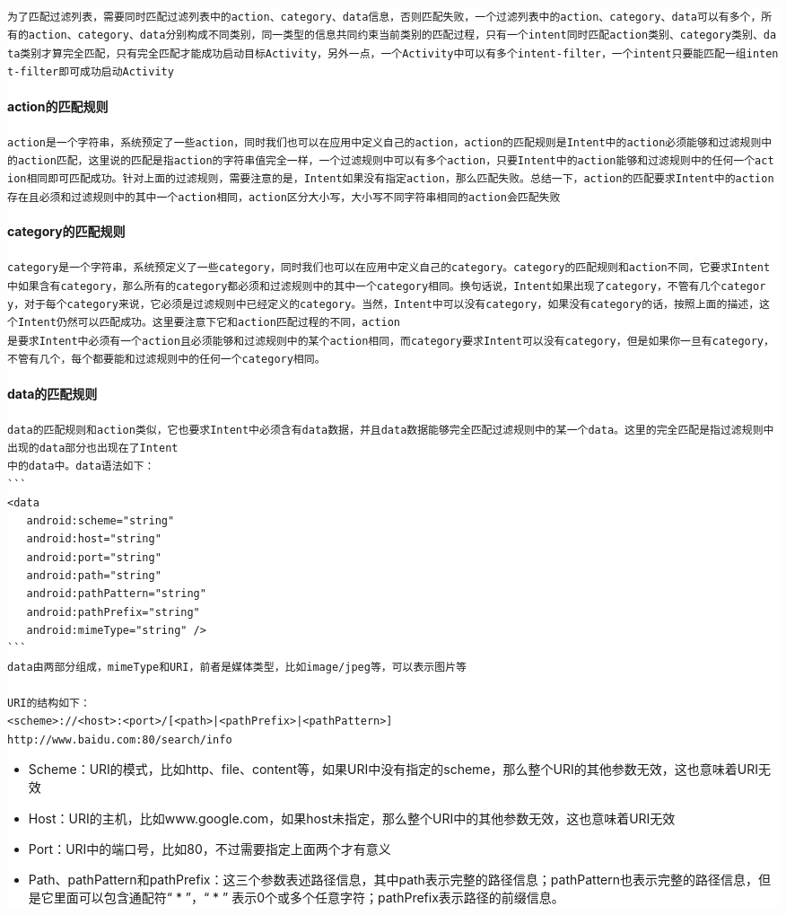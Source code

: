     为了匹配过滤列表，需要同时匹配过滤列表中的action、category、data信息，否则匹配失败，一个过滤列表中的action、category、data可以有多个，所有的action、category、data分别构成不同类别，同一类型的信息共同约束当前类别的匹配过程，只有一个intent同时匹配action类别、category类别、data类别才算完全匹配，只有完全匹配才能成功启动目标Activity，另外一点，一个Activity中可以有多个intent-filter，一个intent只要能匹配一组intent-filter即可成功启动Activity


#### action的匹配规则
   
    action是一个字符串，系统预定了一些action，同时我们也可以在应用中定义自己的action，action的匹配规则是Intent中的action必须能够和过滤规则中的action匹配，这里说的匹配是指action的字符串值完全一样，一个过滤规则中可以有多个action，只要Intent中的action能够和过滤规则中的任何一个action相同即可匹配成功。针对上面的过滤规则，需要注意的是，Intent如果没有指定action，那么匹配失败。总结一下，action的匹配要求Intent中的action存在且必须和过滤规则中的其中一个action相同，action区分大小写，大小写不同字符串相同的action会匹配失败


#### category的匹配规则
   
    category是一个字符串，系统预定义了一些category，同时我们也可以在应用中定义自己的category。category的匹配规则和action不同，它要求Intent中如果含有category，那么所有的category都必须和过滤规则中的其中一个category相同。换句话说，Intent如果出现了category，不管有几个category，对于每个category来说，它必须是过滤规则中已经定义的category。当然，Intent中可以没有category，如果没有category的话，按照上面的描述，这个Intent仍然可以匹配成功。这里要注意下它和action匹配过程的不同，action
    是要求Intent中必须有一个action且必须能够和过滤规则中的某个action相同，而category要求Intent可以没有category，但是如果你一旦有category，不管有几个，每个都要能和过滤规则中的任何一个category相同。

#### data的匹配规则
   
    data的匹配规则和action类似，它也要求Intent中必须含有data数据，并且data数据能够完全匹配过滤规则中的某一个data。这里的完全匹配是指过滤规则中出现的data部分也出现在了Intent
    中的data中。data语法如下：
    ```
    <data
       android:scheme="string"
       android:host="string"
       android:port="string"
       android:path="string"
       android:pathPattern="string"
       android:pathPrefix="string"
       android:mimeType="string" />
    ```
    data由两部分组成，mimeType和URI，前者是媒体类型，比如image/jpeg等，可以表示图片等
    
    URI的结构如下：
    <scheme>://<host>:<port>/[<path>|<pathPrefix>|<pathPattern>]
    http://www.baidu.com:80/search/info

* Scheme：URI的模式，比如http、file、content等，如果URI中没有指定的scheme，那么整个URI的其他参数无效，这也意味着URI无效

* Host：URI的主机，比如www.google.com，如果host未指定，那么整个URI中的其他参数无效，这也意味着URI无效
  
* Port：URI中的端口号，比如80，不过需要指定上面两个才有意义
  
* Path、pathPattern和pathPrefix：这三个参数表述路径信息，其中path表示完整的路径信息；pathPattern也表示完整的路径信息，但是它里面可以包含通配符“ * ”，“ * ” 表示0个或多个任意字符；pathPrefix表示路径的前缀信息。
